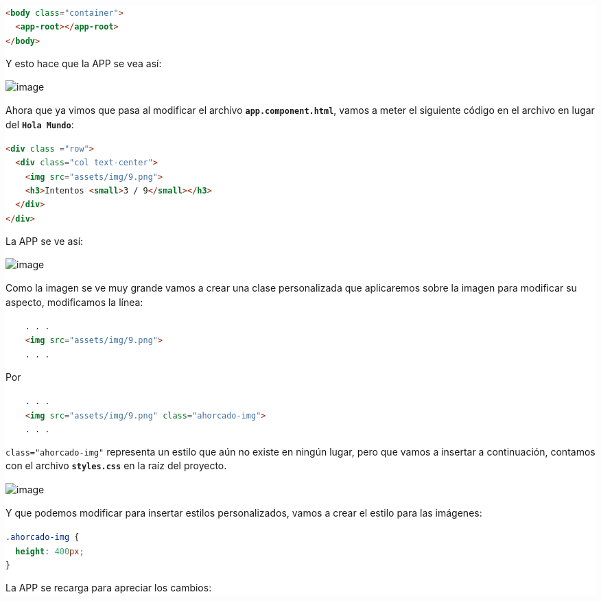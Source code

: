 ```html
<body class="container">
  <app-root></app-root>
</body>
```

Y esto hace que la APP se vea así:

![image](https://user-images.githubusercontent.com/23094588/129453384-77027778-c881-4fef-b807-8ae2a5c226b3.png)

Ahora que ya vimos que pasa al modificar el archivo **`app.component.html`**, vamos a meter el siguiente código en el archivo en lugar del **`Hola Mundo`**:

```html
<div class ="row">
  <div class="col text-center">
    <img src="assets/img/9.png">
    <h3>Intentos <small>3 / 9</small></h3>
  </div>
</div>
```

La APP se ve así:

![image](https://user-images.githubusercontent.com/23094588/129453564-426277d1-60a0-413d-be3c-5ad0ac86e7c9.png)

Como la imagen se ve muy grande vamos a crear una clase personalizada que aplicaremos sobre la imagen para modificar su aspecto, modificamos la línea:

```html
    . . .
    <img src="assets/img/9.png">
    . . .
```

Por 

```html
    . . .
    <img src="assets/img/9.png" class="ahorcado-img">
    . . .
```

`class="ahorcado-img"` representa un estilo que aún no existe en ningún lugar, pero que vamos a insertar a continuación, contamos con el archivo **`styles.css`** en la raíz del proyecto.

![image](https://user-images.githubusercontent.com/23094588/129454581-420cee3a-d7e9-42a0-89bc-6fcb5a80bac1.png)

Y que podemos modificar para insertar estilos personalizados, vamos a crear el estilo para las imágenes:

```css
.ahorcado-img {
  height: 400px;
}
```

La APP se recarga para apreciar los cambios:

